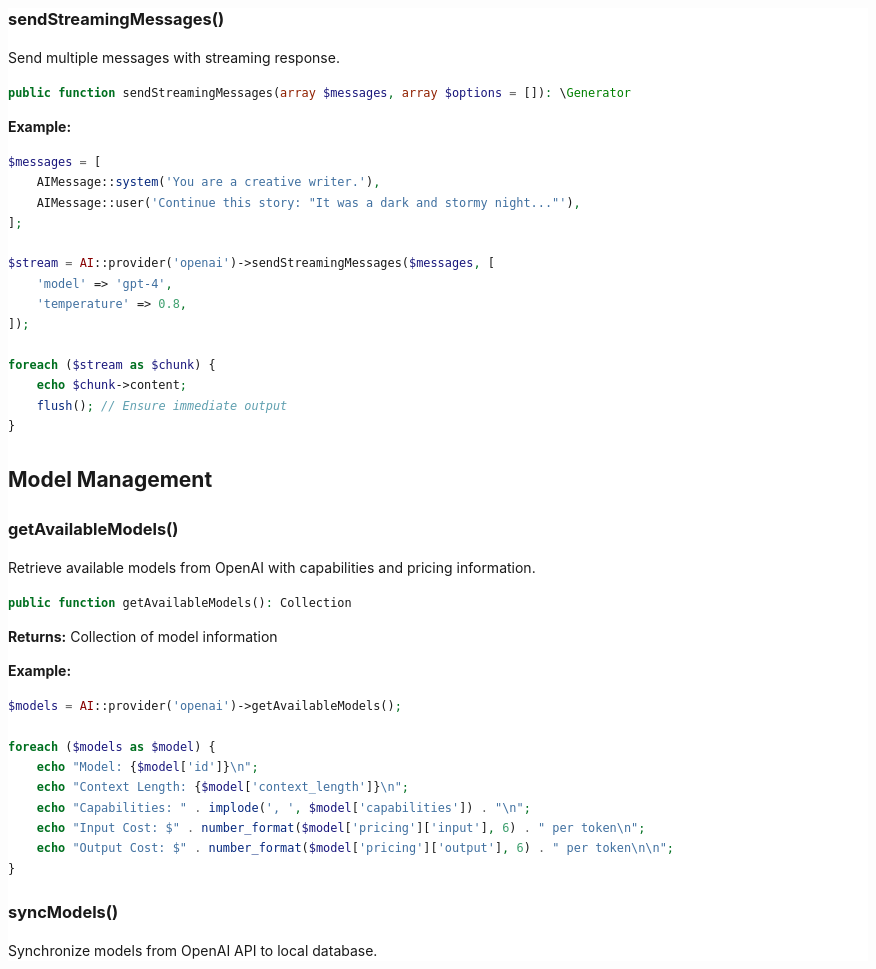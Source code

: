 ### sendStreamingMessages()

Send multiple messages with streaming response.

```php
public function sendStreamingMessages(array $messages, array $options = []): \Generator
```

**Example:**
```php
$messages = [
    AIMessage::system('You are a creative writer.'),
    AIMessage::user('Continue this story: "It was a dark and stormy night..."'),
];

$stream = AI::provider('openai')->sendStreamingMessages($messages, [
    'model' => 'gpt-4',
    'temperature' => 0.8,
]);

foreach ($stream as $chunk) {
    echo $chunk->content;
    flush(); // Ensure immediate output
}
```

## Model Management

### getAvailableModels()

Retrieve available models from OpenAI with capabilities and pricing information.

```php
public function getAvailableModels(): Collection
```

**Returns:** Collection of model information

**Example:**
```php
$models = AI::provider('openai')->getAvailableModels();

foreach ($models as $model) {
    echo "Model: {$model['id']}\n";
    echo "Context Length: {$model['context_length']}\n";
    echo "Capabilities: " . implode(', ', $model['capabilities']) . "\n";
    echo "Input Cost: $" . number_format($model['pricing']['input'], 6) . " per token\n";
    echo "Output Cost: $" . number_format($model['pricing']['output'], 6) . " per token\n\n";
}
```

### syncModels()

Synchronize models from OpenAI API to local database.
